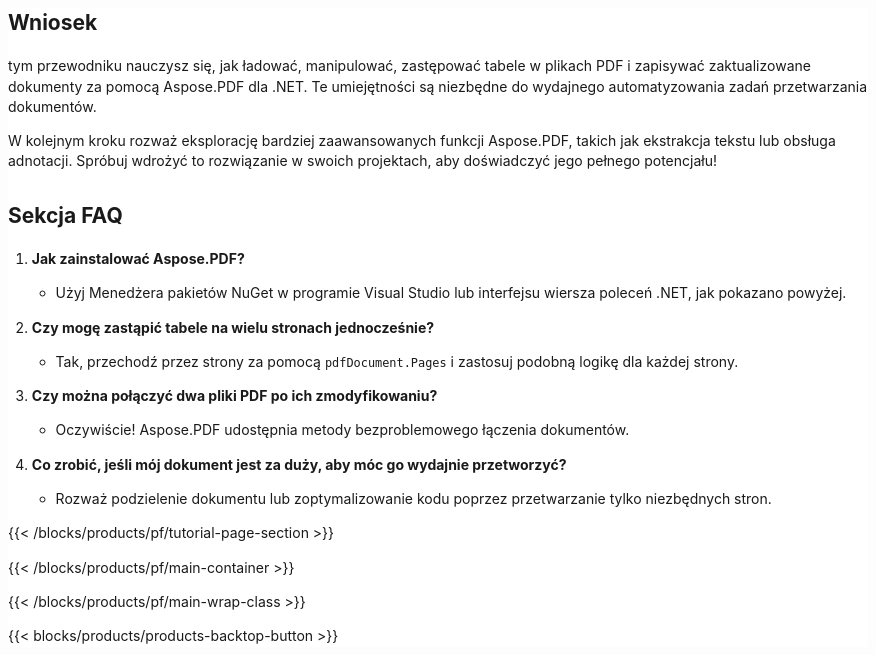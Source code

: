 ## Wniosek
tym przewodniku nauczysz się, jak ładować, manipulować, zastępować tabele w plikach PDF i zapisywać zaktualizowane dokumenty za pomocą Aspose.PDF dla .NET. Te umiejętności są niezbędne do wydajnego automatyzowania zadań przetwarzania dokumentów.

W kolejnym kroku rozważ eksplorację bardziej zaawansowanych funkcji Aspose.PDF, takich jak ekstrakcja tekstu lub obsługa adnotacji. Spróbuj wdrożyć to rozwiązanie w swoich projektach, aby doświadczyć jego pełnego potencjału!

## Sekcja FAQ
1. **Jak zainstalować Aspose.PDF?**
   - Użyj Menedżera pakietów NuGet w programie Visual Studio lub interfejsu wiersza poleceń .NET, jak pokazano powyżej.

2. **Czy mogę zastąpić tabele na wielu stronach jednocześnie?**
   - Tak, przechodź przez strony za pomocą `pdfDocument.Pages` i zastosuj podobną logikę dla każdej strony.

3. **Czy można połączyć dwa pliki PDF po ich zmodyfikowaniu?**
   - Oczywiście! Aspose.PDF udostępnia metody bezproblemowego łączenia dokumentów.

4. **Co zrobić, jeśli mój dokument jest za duży, aby móc go wydajnie przetworzyć?**
   - Rozważ podzielenie dokumentu lub zoptymalizowanie kodu poprzez przetwarzanie tylko niezbędnych stron.

{{< /blocks/products/pf/tutorial-page-section >}}

{{< /blocks/products/pf/main-container >}}

{{< /blocks/products/pf/main-wrap-class >}}

{{< blocks/products/products-backtop-button >}}